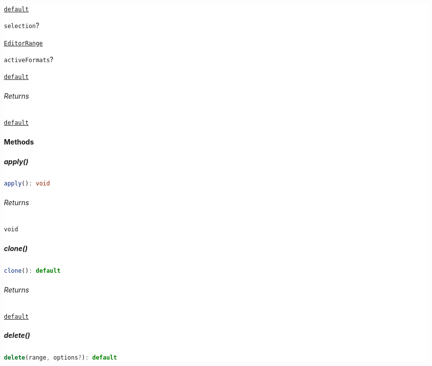 [`default`](../delta/Delta.md#default)

</td>
</tr>
<tr>
<td>

`selection`?

</td>
<td>

[`EditorRange`](EditorRange.md#editorrange)

</td>
</tr>
<tr>
<td>

`activeFormats`?

</td>
<td>

[`default`](../delta/AttributeMap/index.md#default)

</td>
</tr>
</tbody>
</table>

###### Returns

[`default`](TextChange.md#default)

#### Methods

##### apply()

```ts
apply(): void
```

###### Returns

`void`

##### clone()

```ts
clone(): default
```

###### Returns

[`default`](TextChange.md#default)

##### delete()

```ts
delete(range, options?): default
```
